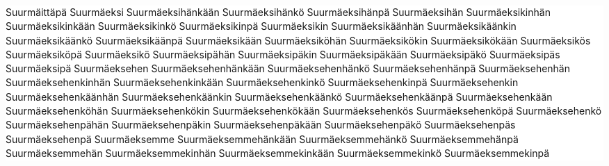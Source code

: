 Suurmäittäpä
Suurmäeksi
Suurmäeksihänkään
Suurmäeksihänkö
Suurmäeksihänpä
Suurmäeksihän
Suurmäeksikinhän
Suurmäeksikinkään
Suurmäeksikinkö
Suurmäeksikinpä
Suurmäeksikin
Suurmäeksikäänhän
Suurmäeksikäänkin
Suurmäeksikäänkö
Suurmäeksikäänpä
Suurmäeksikään
Suurmäeksiköhän
Suurmäeksikökin
Suurmäeksikökään
Suurmäeksikös
Suurmäeksiköpä
Suurmäeksikö
Suurmäeksipähän
Suurmäeksipäkin
Suurmäeksipäkään
Suurmäeksipäkö
Suurmäeksipäs
Suurmäeksipä
Suurmäeksehen
Suurmäeksehenhänkään
Suurmäeksehenhänkö
Suurmäeksehenhänpä
Suurmäeksehenhän
Suurmäeksehenkinhän
Suurmäeksehenkinkään
Suurmäeksehenkinkö
Suurmäeksehenkinpä
Suurmäeksehenkin
Suurmäeksehenkäänhän
Suurmäeksehenkäänkin
Suurmäeksehenkäänkö
Suurmäeksehenkäänpä
Suurmäeksehenkään
Suurmäeksehenköhän
Suurmäeksehenkökin
Suurmäeksehenkökään
Suurmäeksehenkös
Suurmäeksehenköpä
Suurmäeksehenkö
Suurmäeksehenpähän
Suurmäeksehenpäkin
Suurmäeksehenpäkään
Suurmäeksehenpäkö
Suurmäeksehenpäs
Suurmäeksehenpä
Suurmäeksemme
Suurmäeksemmehänkään
Suurmäeksemmehänkö
Suurmäeksemmehänpä
Suurmäeksemmehän
Suurmäeksemmekinhän
Suurmäeksemmekinkään
Suurmäeksemmekinkö
Suurmäeksemmekinpä